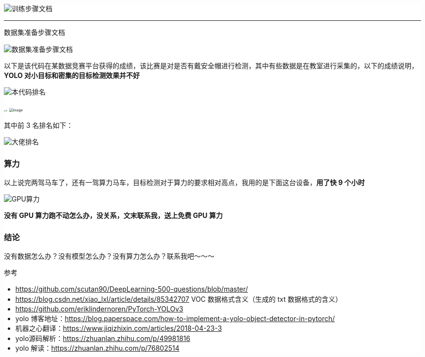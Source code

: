 ![训练步骤文档](https://tva2.sinaimg.cn/large/acbcfa39gy1g9205rz3kyg20r10e67o0.gif)



---

数据集准备步骤文档

![数据集准备步骤文档](https://tva2.sinaimg.cn/large/acbcfa39gy1g92092ydftg20r10e6qmd.gif)







以下是该代码在某数据竞赛平台获得的成绩，该比赛是对是否有戴安全帽进行检测，其中有些数据是在教室进行采集的，以下的成绩说明，**YOLO 对小目标和密集的目标检测效果并不好** 

![本代码排名](https://tva3.sinaimg.cn/large/acbcfa39gy1g91zvpboe3j20v703baa3.jpg)

<img src="https://tva2.sinaimg.cn/large/acbcfa39gy1g91zyz71fxj22001i04bq.jpg" alt="49" style="zoom:20%;" />

<img src="https://tva2.sinaimg.cn/large/acbcfa39gy1g9234r1m6xj20za0mtkjl.jpg" alt="image" style="zoom:50%;" />

其中前 3 名排名如下：

![大佬排名](https://tvax2.sinaimg.cn/large/acbcfa39gy1g91zw15r9lj20vi078aai.jpg)





### 算力

以上说完两驾马车了，还有一驾算力马车，目标检测对于算力的要求相对高点，我用的是下面这台设备，**用了快 9 个小时**

![GPU算力](https://tva3.sinaimg.cn/large/acbcfa39gy1g920il5xz4j20tc0ag0uf.jpg)



**没有 GPU 算力跑不动怎么办，没关系，文末联系我，送上免费 GPU 算力**



### 结论

没有数据怎么办？没有模型怎么办？没有算力怎么办？联系我吧～～～



参考

-  https://github.com/scutan90/DeepLearning-500-questions/blob/master/ 
-  https://blog.csdn.net/xiao_lxl/article/details/85342707 VOC 数据格式含义（生成的 txt 数据格式的含义）
-  https://github.com/eriklindernoren/PyTorch-YOLOv3
-  yolo 博客地址：https://blog.paperspace.com/how-to-implement-a-yolo-object-detector-in-pytorch/
-  机器之心翻译：https://www.jiqizhixin.com/articles/2018-04-23-3
-  yolo源码解析：https://zhuanlan.zhihu.com/p/49981816
-  yolo 解读：https://zhuanlan.zhihu.com/p/76802514